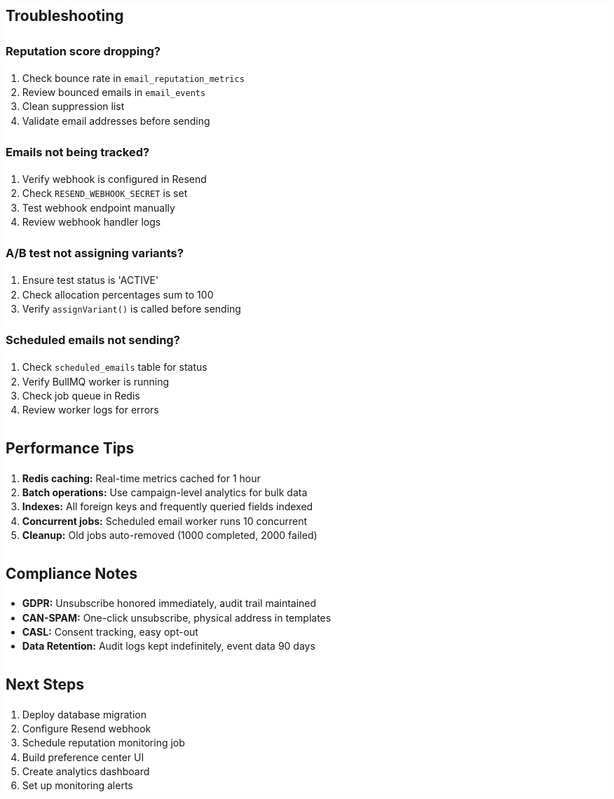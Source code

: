 ## Troubleshooting

### Reputation score dropping?
1. Check bounce rate in `email_reputation_metrics`
2. Review bounced emails in `email_events`
3. Clean suppression list
4. Validate email addresses before sending

### Emails not being tracked?
1. Verify webhook is configured in Resend
2. Check `RESEND_WEBHOOK_SECRET` is set
3. Test webhook endpoint manually
4. Review webhook handler logs

### A/B test not assigning variants?
1. Ensure test status is 'ACTIVE'
2. Check allocation percentages sum to 100
3. Verify `assignVariant()` is called before sending

### Scheduled emails not sending?
1. Check `scheduled_emails` table for status
2. Verify BullMQ worker is running
3. Check job queue in Redis
4. Review worker logs for errors

## Performance Tips

1. **Redis caching:** Real-time metrics cached for 1 hour
2. **Batch operations:** Use campaign-level analytics for bulk data
3. **Indexes:** All foreign keys and frequently queried fields indexed
4. **Concurrent jobs:** Scheduled email worker runs 10 concurrent
5. **Cleanup:** Old jobs auto-removed (1000 completed, 2000 failed)

## Compliance Notes

- **GDPR:** Unsubscribe honored immediately, audit trail maintained
- **CAN-SPAM:** One-click unsubscribe, physical address in templates
- **CASL:** Consent tracking, easy opt-out
- **Data Retention:** Audit logs kept indefinitely, event data 90 days

## Next Steps

1. Deploy database migration
2. Configure Resend webhook
3. Schedule reputation monitoring job
4. Build preference center UI
5. Create analytics dashboard
6. Set up monitoring alerts

